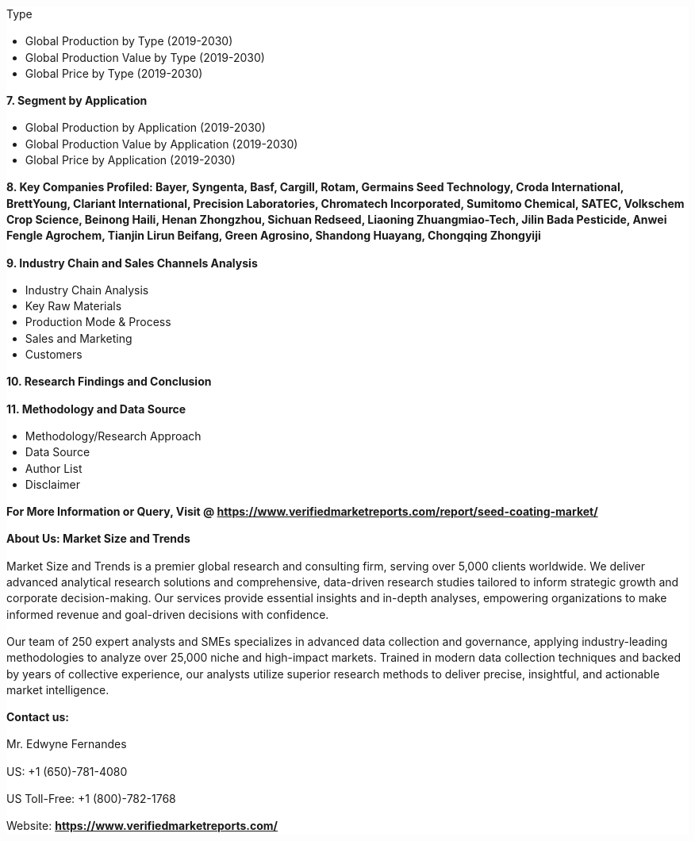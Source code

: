 Type</strong></p><ul><li>Global Production by Type (2019-2030)</li><li>Global Production Value by Type (2019-2030)</li><li>Global Price by Type (2019-2030)</li></ul><p><strong>7. Segment by Application</strong></p><ul><li>Global Production by Application (2019-2030)</li><li>Global Production Value by Application (2019-2030)</li><li>Global Price by Application (2019-2030)</li></ul><p><strong>8. Key Companies Profiled: Bayer, Syngenta, Basf, Cargill, Rotam, Germains Seed Technology, Croda International, BrettYoung, Clariant International, Precision Laboratories, Chromatech Incorporated, Sumitomo Chemical, SATEC, Volkschem Crop Science, Beinong Haili, Henan Zhongzhou, Sichuan Redseed, Liaoning Zhuangmiao-Tech, Jilin Bada Pesticide, Anwei Fengle Agrochem, Tianjin Lirun Beifang, Green Agrosino, Shandong Huayang, Chongqing Zhongyiji</strong></p><p><strong>9. Industry Chain and Sales Channels Analysis</strong></p><ul><li>Industry Chain Analysis</li><li>Key Raw Materials</li><li>Production Mode &amp; Process</li><li>Sales and Marketing</li><li>Customers</li></ul><p><strong>10. Research Findings and Conclusion</strong></p><p><strong>11. Methodology and Data Source</strong></p><ul><li>Methodology/Research Approach</li><li>Data Source</li><li>Author List</li><li>Disclaimer</li></ul></p><p><strong>For More Information or Query, Visit @ <a href="https://www.verifiedmarketreports.com/report/seed-coating-market/">https://www.verifiedmarketreports.com/report/seed-coating-market/</a></strong></p><p><strong>About Us: Market Size and Trends</strong></p><p>Market Size and Trends is a premier global research and consulting firm, serving over 5,000 clients worldwide. We deliver advanced analytical research solutions and comprehensive, data-driven research studies tailored to inform strategic growth and corporate decision-making. Our services provide essential insights and in-depth analyses, empowering organizations to make informed revenue and goal-driven decisions with confidence.</p><p>Our team of 250 expert analysts and SMEs specializes in advanced data collection and governance, applying industry-leading methodologies to analyze over 25,000 niche and high-impact markets. Trained in modern data collection techniques and backed by years of collective experience, our analysts utilize superior research methods to deliver precise, insightful, and actionable market intelligence.</p><p><strong>Contact us:</strong></p><p>Mr. Edwyne Fernandes</p><p>US: +1 (650)-781-4080</p><p>US Toll-Free: +1 (800)-782-1768</p><p>Website: <strong><a href="https://www.verifiedmarketreports.com/">https://www.verifiedmarketreports.com/</a></strong></p>
